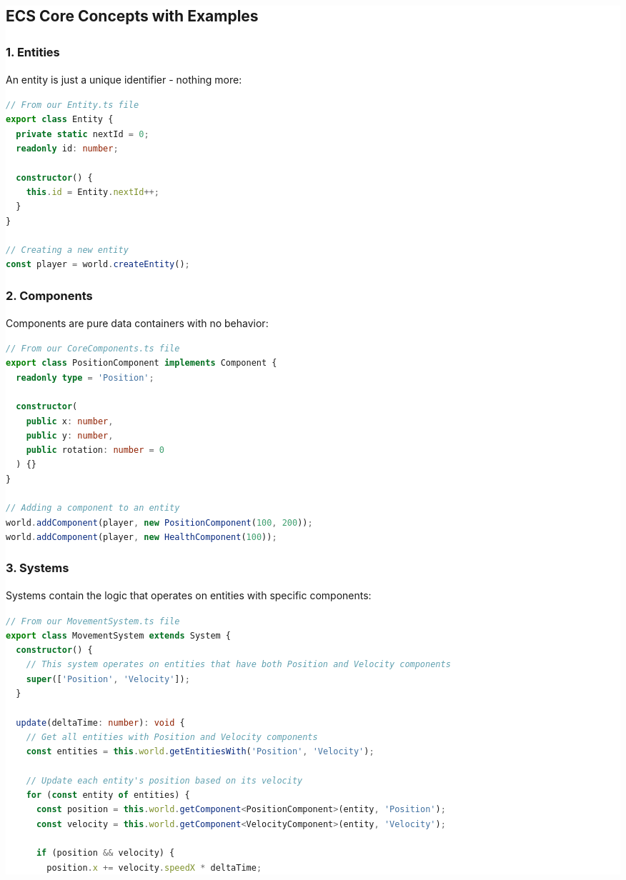 ## ECS Core Concepts with Examples

### 1. Entities

An entity is just a unique identifier - nothing more:

```typescript
// From our Entity.ts file
export class Entity {
  private static nextId = 0;
  readonly id: number;

  constructor() {
    this.id = Entity.nextId++;
  }
}

// Creating a new entity
const player = world.createEntity();
```

### 2. Components

Components are pure data containers with no behavior:

```typescript
// From our CoreComponents.ts file
export class PositionComponent implements Component {
  readonly type = 'Position';
  
  constructor(
    public x: number,
    public y: number,
    public rotation: number = 0
  ) {}
}

// Adding a component to an entity
world.addComponent(player, new PositionComponent(100, 200));
world.addComponent(player, new HealthComponent(100));
```

### 3. Systems

Systems contain the logic that operates on entities with specific components:

```typescript
// From our MovementSystem.ts file
export class MovementSystem extends System {
  constructor() {
    // This system operates on entities that have both Position and Velocity components
    super(['Position', 'Velocity']);
  }

  update(deltaTime: number): void {
    // Get all entities with Position and Velocity components
    const entities = this.world.getEntitiesWith('Position', 'Velocity');
    
    // Update each entity's position based on its velocity
    for (const entity of entities) {
      const position = this.world.getComponent<PositionComponent>(entity, 'Position');
      const velocity = this.world.getComponent<VelocityComponent>(entity, 'Velocity');
      
      if (position && velocity) {
        position.x += velocity.speedX * deltaTime;
```